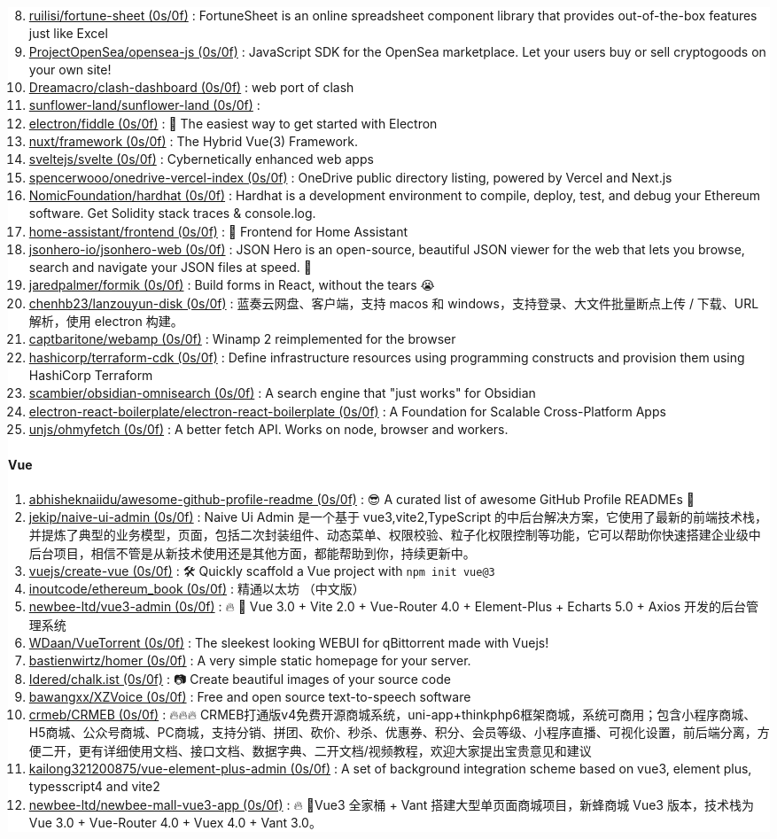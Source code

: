 8. [ruilisi/fortune-sheet (0s/0f)](https://github.com/ruilisi/fortune-sheet) : FortuneSheet is an online spreadsheet component library that provides out-of-the-box features just like Excel
9. [ProjectOpenSea/opensea-js (0s/0f)](https://github.com/ProjectOpenSea/opensea-js) : JavaScript SDK for the OpenSea marketplace. Let your users buy or sell cryptogoods on your own site!
10. [Dreamacro/clash-dashboard (0s/0f)](https://github.com/Dreamacro/clash-dashboard) : web port of clash
11. [sunflower-land/sunflower-land (0s/0f)](https://github.com/sunflower-land/sunflower-land) : 
12. [electron/fiddle (0s/0f)](https://github.com/electron/fiddle) : 🚀 The easiest way to get started with Electron
13. [nuxt/framework (0s/0f)](https://github.com/nuxt/framework) : The Hybrid Vue(3) Framework.
14. [sveltejs/svelte (0s/0f)](https://github.com/sveltejs/svelte) : Cybernetically enhanced web apps
15. [spencerwooo/onedrive-vercel-index (0s/0f)](https://github.com/spencerwooo/onedrive-vercel-index) : OneDrive public directory listing, powered by Vercel and Next.js
16. [NomicFoundation/hardhat (0s/0f)](https://github.com/NomicFoundation/hardhat) : Hardhat is a development environment to compile, deploy, test, and debug your Ethereum software. Get Solidity stack traces & console.log.
17. [home-assistant/frontend (0s/0f)](https://github.com/home-assistant/frontend) : 🍭 Frontend for Home Assistant
18. [jsonhero-io/jsonhero-web (0s/0f)](https://github.com/jsonhero-io/jsonhero-web) : JSON Hero is an open-source, beautiful JSON viewer for the web that lets you browse, search and navigate your JSON files at speed. 🚀
19. [jaredpalmer/formik (0s/0f)](https://github.com/jaredpalmer/formik) : Build forms in React, without the tears 😭
20. [chenhb23/lanzouyun-disk (0s/0f)](https://github.com/chenhb23/lanzouyun-disk) : 蓝奏云网盘、客户端，支持 macos 和 windows，支持登录、大文件批量断点上传 / 下载、URL 解析，使用 electron 构建。
21. [captbaritone/webamp (0s/0f)](https://github.com/captbaritone/webamp) : Winamp 2 reimplemented for the browser
22. [hashicorp/terraform-cdk (0s/0f)](https://github.com/hashicorp/terraform-cdk) : Define infrastructure resources using programming constructs and provision them using HashiCorp Terraform
23. [scambier/obsidian-omnisearch (0s/0f)](https://github.com/scambier/obsidian-omnisearch) : A search engine that "just works" for Obsidian
24. [electron-react-boilerplate/electron-react-boilerplate (0s/0f)](https://github.com/electron-react-boilerplate/electron-react-boilerplate) : A Foundation for Scalable Cross-Platform Apps
25. [unjs/ohmyfetch (0s/0f)](https://github.com/unjs/ohmyfetch) : A better fetch API. Works on node, browser and workers.

#### Vue
1. [abhisheknaiidu/awesome-github-profile-readme (0s/0f)](https://github.com/abhisheknaiidu/awesome-github-profile-readme) : 😎 A curated list of awesome GitHub Profile READMEs 📝
2. [jekip/naive-ui-admin (0s/0f)](https://github.com/jekip/naive-ui-admin) : Naive Ui Admin 是一个基于 vue3,vite2,TypeScript 的中后台解决方案，它使用了最新的前端技术栈，并提炼了典型的业务模型，页面，包括二次封装组件、动态菜单、权限校验、粒子化权限控制等功能，它可以帮助你快速搭建企业级中后台项目，相信不管是从新技术使用还是其他方面，都能帮助到你，持续更新中。
3. [vuejs/create-vue (0s/0f)](https://github.com/vuejs/create-vue) : 🛠️ Quickly scaffold a Vue project with `npm init vue@3`
4. [inoutcode/ethereum_book (0s/0f)](https://github.com/inoutcode/ethereum_book) : 精通以太坊 （中文版）
5. [newbee-ltd/vue3-admin (0s/0f)](https://github.com/newbee-ltd/vue3-admin) : 🔥 🎉 Vue 3.0 + Vite 2.0 + Vue-Router 4.0 + Element-Plus + Echarts 5.0 + Axios 开发的后台管理系统
6. [WDaan/VueTorrent (0s/0f)](https://github.com/WDaan/VueTorrent) : The sleekest looking WEBUI for qBittorrent made with Vuejs!
7. [bastienwirtz/homer (0s/0f)](https://github.com/bastienwirtz/homer) : A very simple static homepage for your server.
8. [Idered/chalk.ist (0s/0f)](https://github.com/Idered/chalk.ist) : 📷 Create beautiful images of your source code
9. [bawangxx/XZVoice (0s/0f)](https://github.com/bawangxx/XZVoice) : Free and open source text-to-speech software
10. [crmeb/CRMEB (0s/0f)](https://github.com/crmeb/CRMEB) : 🔥🔥🔥 CRMEB打通版v4免费开源商城系统，uni-app+thinkphp6框架商城，系统可商用；包含小程序商城、H5商城、公众号商城、PC商城，支持分销、拼团、砍价、秒杀、优惠券、积分、会员等级、小程序直播、可视化设置，前后端分离，方便二开，更有详细使用文档、接口文档、数据字典、二开文档/视频教程，欢迎大家提出宝贵意见和建议
11. [kailong321200875/vue-element-plus-admin (0s/0f)](https://github.com/kailong321200875/vue-element-plus-admin) : A set of background integration scheme based on vue3, element plus, typesscript4 and vite2
12. [newbee-ltd/newbee-mall-vue3-app (0s/0f)](https://github.com/newbee-ltd/newbee-mall-vue3-app) : 🔥 🎉Vue3 全家桶 + Vant 搭建大型单页面商城项目，新蜂商城 Vue3 版本，技术栈为 Vue 3.0 + Vue-Router 4.0 + Vuex 4.0 + Vant 3.0。